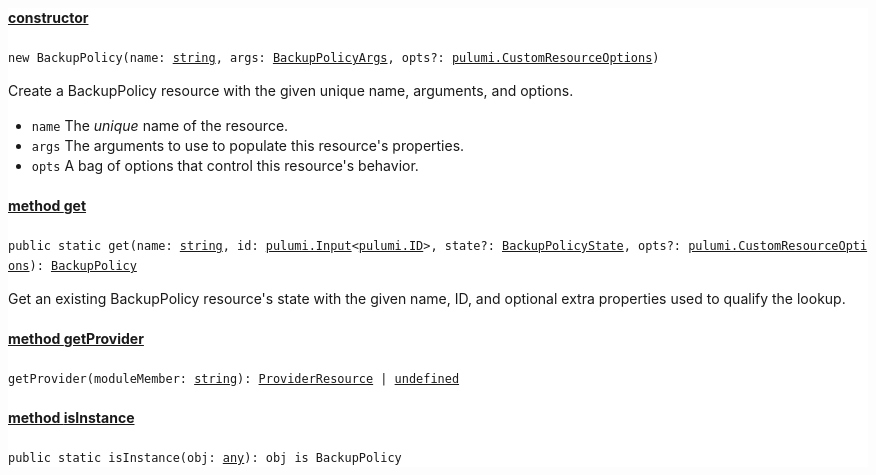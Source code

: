 
<h4 class="pdoc-member-header" id="BackupPolicy-constructor">
<a class="pdoc-child-name" href="https://github.com/pulumi/pulumi-alicloud/blob/defe40500a6bcc54fb2373512cd0091abe87d61b/sdk/nodejs/rds/backupPolicy.ts#L159"> <b>constructor</b></a>
</h4>


<pre class="highlight"><code><span class='kd'></span><span class='kd'>new</span> BackupPolicy(name: <span class='kd'><a href='https://developer.mozilla.org/en-US/docs/Web/JavaScript/Reference/Global_Objects/String'>string</a></span>, args: <a href='#BackupPolicyArgs'>BackupPolicyArgs</a>, opts?: <a href='/docs/reference/pkg/nodejs/pulumi/pulumi/#CustomResourceOptions'>pulumi.CustomResourceOptions</a>)</code></pre>


Create a BackupPolicy resource with the given unique name, arguments, and options.

* `name` The _unique_ name of the resource.
* `args` The arguments to use to populate this resource&#39;s properties.
* `opts` A bag of options that control this resource&#39;s behavior.

<h4 class="pdoc-member-header" id="BackupPolicy-get">
<a class="pdoc-child-name" href="https://github.com/pulumi/pulumi-alicloud/blob/defe40500a6bcc54fb2373512cd0091abe87d61b/sdk/nodejs/rds/backupPolicy.ts#L56">method <b>get</b></a>
</h4>


<pre class="highlight"><code><span class='kd'>public static </span>get(name: <span class='kd'><a href='https://developer.mozilla.org/en-US/docs/Web/JavaScript/Reference/Global_Objects/String'>string</a></span>, id: <a href='/docs/reference/pkg/nodejs/pulumi/pulumi/#Input'>pulumi.Input</a>&lt;<a href='/docs/reference/pkg/nodejs/pulumi/pulumi/#ID'>pulumi.ID</a>&gt;, state?: <a href='#BackupPolicyState'>BackupPolicyState</a>, opts?: <a href='/docs/reference/pkg/nodejs/pulumi/pulumi/#CustomResourceOptions'>pulumi.CustomResourceOptions</a>): <a href='#BackupPolicy'>BackupPolicy</a></code></pre>


Get an existing BackupPolicy resource's state with the given name, ID, and optional extra
properties used to qualify the lookup.

<h4 class="pdoc-member-header" id="BackupPolicy-getProvider">
<a class="pdoc-child-name" href="https://github.com/pulumi/pulumi-alicloud/blob/defe40500a6bcc54fb2373512cd0091abe87d61b/sdk/nodejs/rds/backupPolicy.ts#L46">method <b>getProvider</b></a>
</h4>


<pre class="highlight"><code><span class='kd'></span>getProvider(moduleMember: <span class='kd'><a href='https://developer.mozilla.org/en-US/docs/Web/JavaScript/Reference/Global_Objects/String'>string</a></span>): <a href='/docs/reference/pkg/nodejs/pulumi/pulumi/#ProviderResource'>ProviderResource</a> | <span class='kd'><a href='https://developer.mozilla.org/en-US/docs/Web/JavaScript/Reference/Global_Objects/undefined'>undefined</a></span></code></pre>

<h4 class="pdoc-member-header" id="BackupPolicy-isInstance">
<a class="pdoc-child-name" href="https://github.com/pulumi/pulumi-alicloud/blob/defe40500a6bcc54fb2373512cd0091abe87d61b/sdk/nodejs/rds/backupPolicy.ts#L67">method <b>isInstance</b></a>
</h4>


<pre class="highlight"><code><span class='kd'>public static </span>isInstance(obj: <span class='kd'><a href='https://www.typescriptlang.org/docs/handbook/basic-types.html#any'>any</a></span>): obj is BackupPolicy</code></pre>
